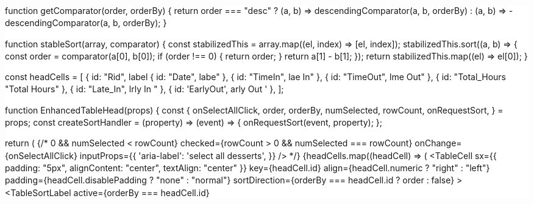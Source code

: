 function getComparator(order, orderBy) {
  return order === "desc"
    ? (a, b) => descendingComparator(a, b, orderBy)
    : (a, b) => -descendingComparator(a, b, orderBy);
}

function stableSort(array, comparator) {
  const stabilizedThis = array.map((el, index) => [el, index]);
  stabilizedThis.sort((a, b) => {
    const order = comparator(a[0], b[0]);
    if (order !== 0) {
      return order;
    }
    return a[1] - b[1];
  });
  return stabilizedThis.map((el) => el[0]);
}

const headCells = [
  { id: "Rid", label
  { id: "Date", labe" },
  { id: "TimeIn", lae In" },
  { id: "TimeOut", lme Out" },
  { id: "Total_Hours "Total Hours" },
  { id: "Late_In", lrly In " },
  { id: 'EarlyOut', arly Out ' },
];

function EnhancedTableHead(props) {
  const {
    onSelectAllClick,
    order,
    orderBy,
    numSelected,
    rowCount,
    onRequestSort,
  } = props;
  const createSortHandler = (property) => (event) => {
    onRequestSort(event, property);
  };

  return (
    <TableHead>
      <TableRow>
        <TableCell padding="checkbox">
          {/* <Checkbox
            color="primary"
            indeterminate={numSelected > 0 && numSelected < rowCount}
            checked={rowCount > 0 && numSelected === rowCount}
            onChange={onSelectAllClick}
            inputProps={{
              'aria-label': 'select all desserts',
            }}
          /> */}
        </TableCell>
        {headCells.map((headCell) => (
          <TableCell
            sx={{ padding: "5px", alignContent: "center", textAlign: "center" }}
            key={headCell.id}
            align={headCell.numeric ? "right" : "left"}
            padding={headCell.disablePadding ? "none" : "normal"}
            sortDirection={orderBy === headCell.id ? order : false}
          >
            <TableSortLabel
              active={orderBy === headCell.id}
